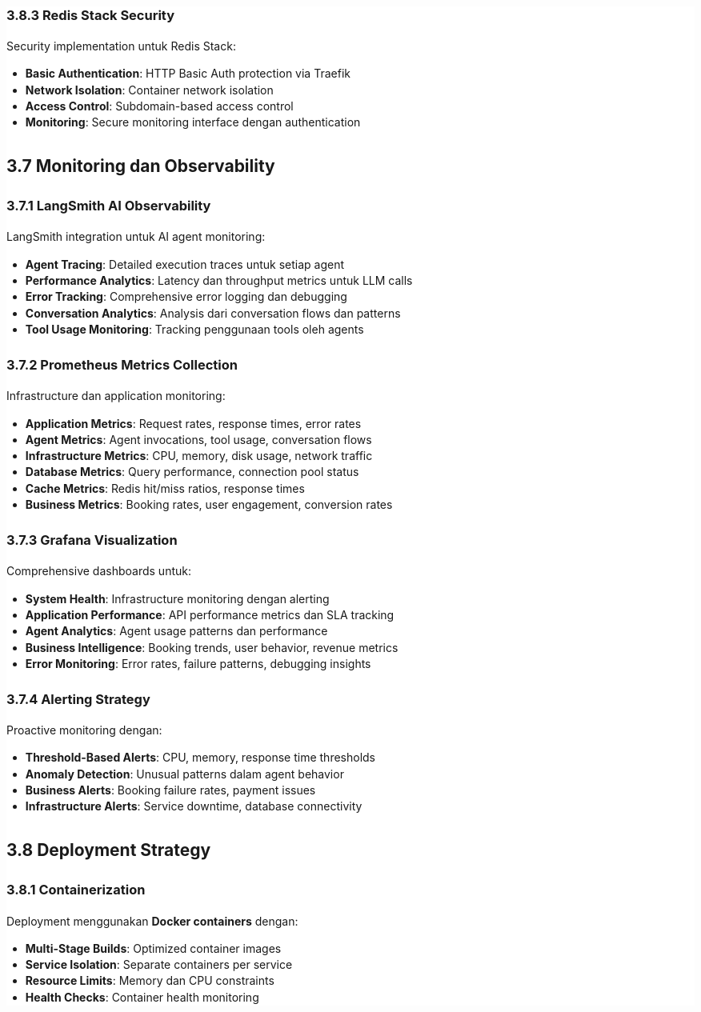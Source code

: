 ### 3.8.3 Redis Stack Security
Security implementation untuk Redis Stack:
- **Basic Authentication**: HTTP Basic Auth protection via Traefik
- **Network Isolation**: Container network isolation
- **Access Control**: Subdomain-based access control
- **Monitoring**: Secure monitoring interface dengan authentication

## 3.7 Monitoring dan Observability

### 3.7.1 LangSmith AI Observability
LangSmith integration untuk AI agent monitoring:
- **Agent Tracing**: Detailed execution traces untuk setiap agent
- **Performance Analytics**: Latency dan throughput metrics untuk LLM calls
- **Error Tracking**: Comprehensive error logging dan debugging
- **Conversation Analytics**: Analysis dari conversation flows dan patterns
- **Tool Usage Monitoring**: Tracking penggunaan tools oleh agents

### 3.7.2 Prometheus Metrics Collection
Infrastructure dan application monitoring:
- **Application Metrics**: Request rates, response times, error rates
- **Agent Metrics**: Agent invocations, tool usage, conversation flows
- **Infrastructure Metrics**: CPU, memory, disk usage, network traffic
- **Database Metrics**: Query performance, connection pool status
- **Cache Metrics**: Redis hit/miss ratios, response times
- **Business Metrics**: Booking rates, user engagement, conversion rates

### 3.7.3 Grafana Visualization
Comprehensive dashboards untuk:
- **System Health**: Infrastructure monitoring dengan alerting
- **Application Performance**: API performance metrics dan SLA tracking
- **Agent Analytics**: Agent usage patterns dan performance
- **Business Intelligence**: Booking trends, user behavior, revenue metrics
- **Error Monitoring**: Error rates, failure patterns, debugging insights

### 3.7.4 Alerting Strategy
Proactive monitoring dengan:
- **Threshold-Based Alerts**: CPU, memory, response time thresholds
- **Anomaly Detection**: Unusual patterns dalam agent behavior
- **Business Alerts**: Booking failure rates, payment issues
- **Infrastructure Alerts**: Service downtime, database connectivity

## 3.8 Deployment Strategy

### 3.8.1 Containerization
Deployment menggunakan **Docker containers** dengan:
- **Multi-Stage Builds**: Optimized container images
- **Service Isolation**: Separate containers per service
- **Resource Limits**: Memory dan CPU constraints
- **Health Checks**: Container health monitoring
